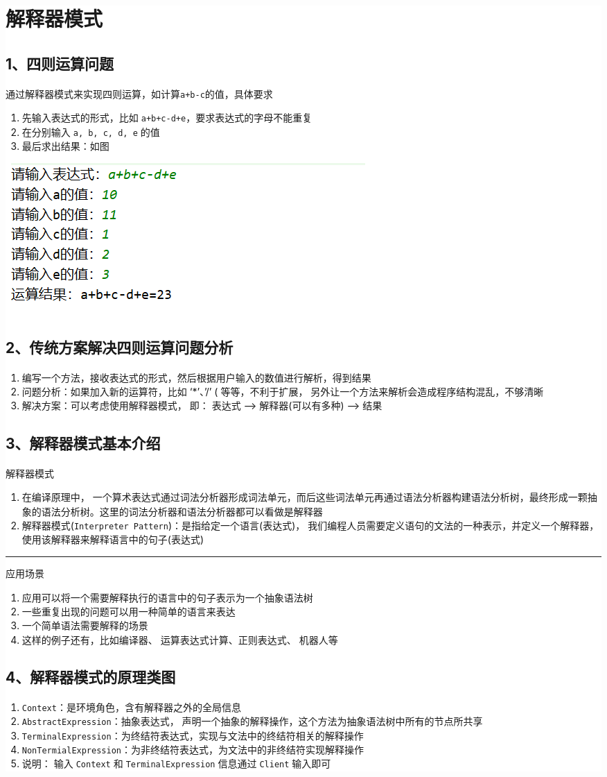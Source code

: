 # 解释器模式

## 1、四则运算问题

通过解释器模式来实现四则运算，如计算`a+b-c`的值，具体要求

1. 先输入表达式的形式，比如 `a+b+c-d+e`，要求表达式的字母不能重复
2. 在分别输入 `a, b, c, d, e` 的值
3. 最后求出结果：如图

![image-20210222213034120](image/image-20210222213034120.png)

## 2、传统方案解决四则运算问题分析

1. 编写一个方法，接收表达式的形式，然后根据用户输入的数值进行解析，得到结果
2. 问题分析：如果加入新的运算符，比如 ‘*’、’/’ ( 等等，不利于扩展， 另外让一个方法来解析会造成程序结构混乱，不够清晰
3. 解决方案：可以考虑使用解释器模式， 即： 表达式 --> 解释器(可以有多种) --> 结果

## 3、解释器模式基本介绍

解释器模式

1. 在编译原理中， 一个算术表达式通过词法分析器形成词法单元，而后这些词法单元再通过语法分析器构建语法分析树，最终形成一颗抽象的语法分析树。这里的词法分析器和语法分析器都可以看做是解释器
2. 解释器模式(`Interpreter Pattern`)：是指给定一个语言(表达式)， 我们编程人员需要定义语句的文法的一种表示，并定义一个解释器， 使用该解释器来解释语言中的句子(表达式)

------

应用场景

1. 应用可以将一个需要解释执行的语言中的句子表示为一个抽象语法树
2. 一些重复出现的问题可以用一种简单的语言来表达
3. 一个简单语法需要解释的场景
4. 这样的例子还有，比如编译器、 运算表达式计算、正则表达式、 机器人等

## 4、解释器模式的原理类图

1. `Context`：是环境角色，含有解释器之外的全局信息
2. `AbstractExpression`：抽象表达式， 声明一个抽象的解释操作，这个方法为抽象语法树中所有的节点所共享
3. `TerminalExpression`：为终结符表达式，实现与文法中的终结符相关的解释操作
4. `NonTermialExpression`：为非终结符表达式，为文法中的非终结符实现解释操作
5. 说明： 输入 `Context` 和 `TerminalExpression` 信息通过 `Client` 输入即可
